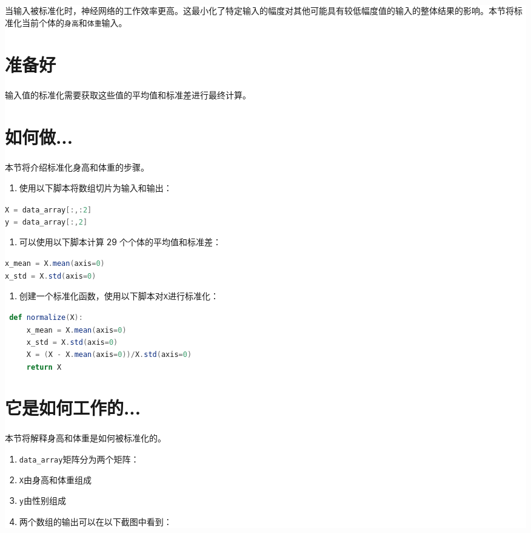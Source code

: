 当输入被标准化时，神经网络的工作效率更高。这最小化了特定输入的幅度对其他可能具有较低幅度值的输入的整体结果的影响。本节将标准化当前个体的`身高`和`体重`输入。

# 准备好

输入值的标准化需要获取这些值的平均值和标准差进行最终计算。

# 如何做...

本节将介绍标准化身高和体重的步骤。

1.  使用以下脚本将数组切片为输入和输出：

```scala
X = data_array[:,:2]
y = data_array[:,2]
```

1.  可以使用以下脚本计算 29 个个体的平均值和标准差：

```scala
x_mean = X.mean(axis=0)
x_std = X.std(axis=0)

```

1.  创建一个标准化函数，使用以下脚本对`X`进行标准化：

```scala
 def normalize(X):
     x_mean = X.mean(axis=0)
     x_std = X.std(axis=0)
     X = (X - X.mean(axis=0))/X.std(axis=0)
     return X
```

# 它是如何工作的...

本节将解释身高和体重是如何被标准化的。

1.  `data_array`矩阵分为两个矩阵：

1.  `X`由身高和体重组成

1.  `y`由性别组成

1.  两个数组的输出可以在以下截图中看到：
